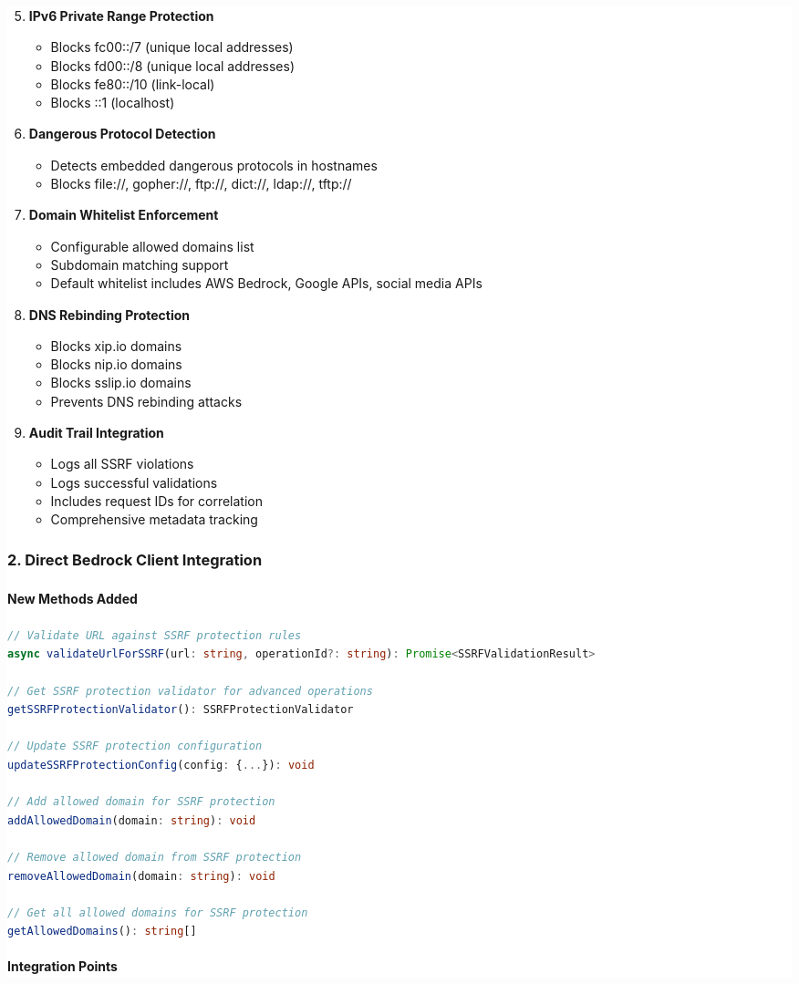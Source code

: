 5. **IPv6 Private Range Protection**

   - Blocks fc00::/7 (unique local addresses)
   - Blocks fd00::/8 (unique local addresses)
   - Blocks fe80::/10 (link-local)
   - Blocks ::1 (localhost)

6. **Dangerous Protocol Detection**

   - Detects embedded dangerous protocols in hostnames
   - Blocks file://, gopher://, ftp://, dict://, ldap://, tftp://

7. **Domain Whitelist Enforcement**

   - Configurable allowed domains list
   - Subdomain matching support
   - Default whitelist includes AWS Bedrock, Google APIs, social media APIs

8. **DNS Rebinding Protection**

   - Blocks xip.io domains
   - Blocks nip.io domains
   - Blocks sslip.io domains
   - Prevents DNS rebinding attacks

9. **Audit Trail Integration**
   - Logs all SSRF violations
   - Logs successful validations
   - Includes request IDs for correlation
   - Comprehensive metadata tracking

### 2. Direct Bedrock Client Integration

#### New Methods Added

```typescript
// Validate URL against SSRF protection rules
async validateUrlForSSRF(url: string, operationId?: string): Promise<SSRFValidationResult>

// Get SSRF protection validator for advanced operations
getSSRFProtectionValidator(): SSRFProtectionValidator

// Update SSRF protection configuration
updateSSRFProtectionConfig(config: {...}): void

// Add allowed domain for SSRF protection
addAllowedDomain(domain: string): void

// Remove allowed domain from SSRF protection
removeAllowedDomain(domain: string): void

// Get all allowed domains for SSRF protection
getAllowedDomains(): string[]
```

#### Integration Points
